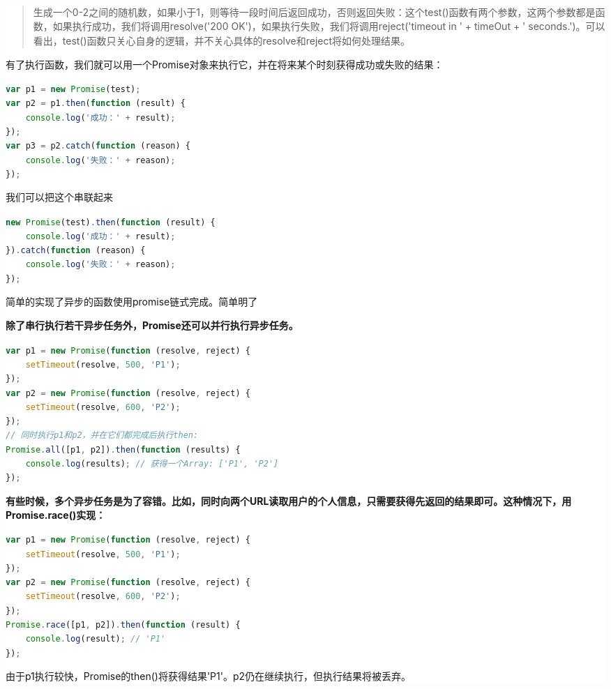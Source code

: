 > 生成一个0-2之间的随机数，如果小于1，则等待一段时间后返回成功，否则返回失败：这个test()函数有两个参数，这两个参数都是函数，如果执行成功，我们将调用resolve('200 OK')，如果执行失败，我们将调用reject('timeout in ' + timeOut + ' seconds.')。可以看出，test()函数只关心自身的逻辑，并不关心具体的resolve和reject将如何处理结果。

有了执行函数，我们就可以用一个Promise对象来执行它，并在将来某个时刻获得成功或失败的结果：
```js
var p1 = new Promise(test);
var p2 = p1.then(function (result) {
    console.log('成功：' + result);
});
var p3 = p2.catch(function (reason) {
    console.log('失败：' + reason);
});
```
我们可以把这个串联起来

```js
new Promise(test).then(function (result) {
    console.log('成功：' + result);
}).catch(function (reason) {
    console.log('失败：' + reason);
});
```

简单的实现了异步的函数使用promise链式完成。简单明了

**除了串行执行若干异步任务外，Promise还可以并行执行异步任务。**

```js
var p1 = new Promise(function (resolve, reject) {
    setTimeout(resolve, 500, 'P1');
});
var p2 = new Promise(function (resolve, reject) {
    setTimeout(resolve, 600, 'P2');
});
// 同时执行p1和p2，并在它们都完成后执行then:
Promise.all([p1, p2]).then(function (results) {
    console.log(results); // 获得一个Array: ['P1', 'P2']
});
```

**有些时候，多个异步任务是为了容错。比如，同时向两个URL读取用户的个人信息，只需要获得先返回的结果即可。这种情况下，用Promise.race()实现：**

```js
var p1 = new Promise(function (resolve, reject) {
    setTimeout(resolve, 500, 'P1');
});
var p2 = new Promise(function (resolve, reject) {
    setTimeout(resolve, 600, 'P2');
});
Promise.race([p1, p2]).then(function (result) {
    console.log(result); // 'P1'
});
```
由于p1执行较快，Promise的then()将获得结果'P1'。p2仍在继续执行，但执行结果将被丢弃。
